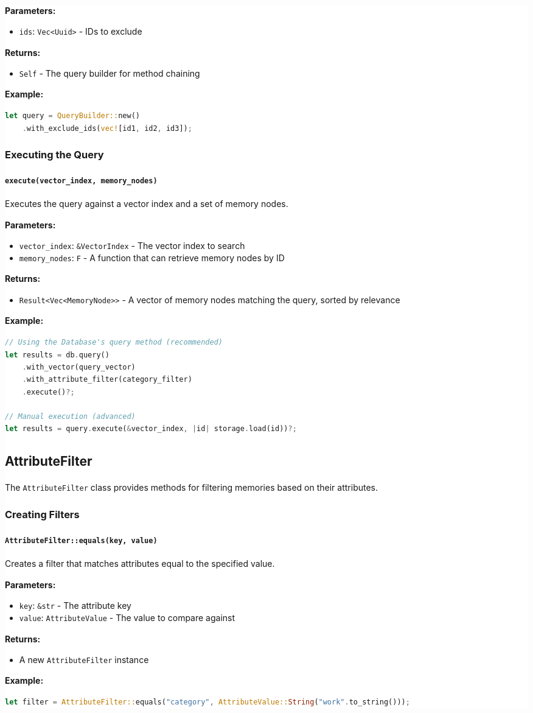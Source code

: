 **Parameters:**
- `ids`: `Vec<Uuid>` - IDs to exclude

**Returns:**
- `Self` - The query builder for method chaining

**Example:**
```rust
let query = QueryBuilder::new()
    .with_exclude_ids(vec![id1, id2, id3]);
```

### Executing the Query

#### `execute(vector_index, memory_nodes)`

Executes the query against a vector index and a set of memory nodes.

**Parameters:**
- `vector_index`: `&VectorIndex` - The vector index to search
- `memory_nodes`: `F` - A function that can retrieve memory nodes by ID

**Returns:**
- `Result<Vec<MemoryNode>>` - A vector of memory nodes matching the query, sorted by relevance

**Example:**
```rust
// Using the Database's query method (recommended)
let results = db.query()
    .with_vector(query_vector)
    .with_attribute_filter(category_filter)
    .execute()?;

// Manual execution (advanced)
let results = query.execute(&vector_index, |id| storage.load(id))?;
```

## AttributeFilter

The `AttributeFilter` class provides methods for filtering memories based on their attributes.

### Creating Filters

#### `AttributeFilter::equals(key, value)`

Creates a filter that matches attributes equal to the specified value.

**Parameters:**
- `key`: `&str` - The attribute key
- `value`: `AttributeValue` - The value to compare against

**Returns:**
- A new `AttributeFilter` instance

**Example:**
```rust
let filter = AttributeFilter::equals("category", AttributeValue::String("work".to_string()));
```
